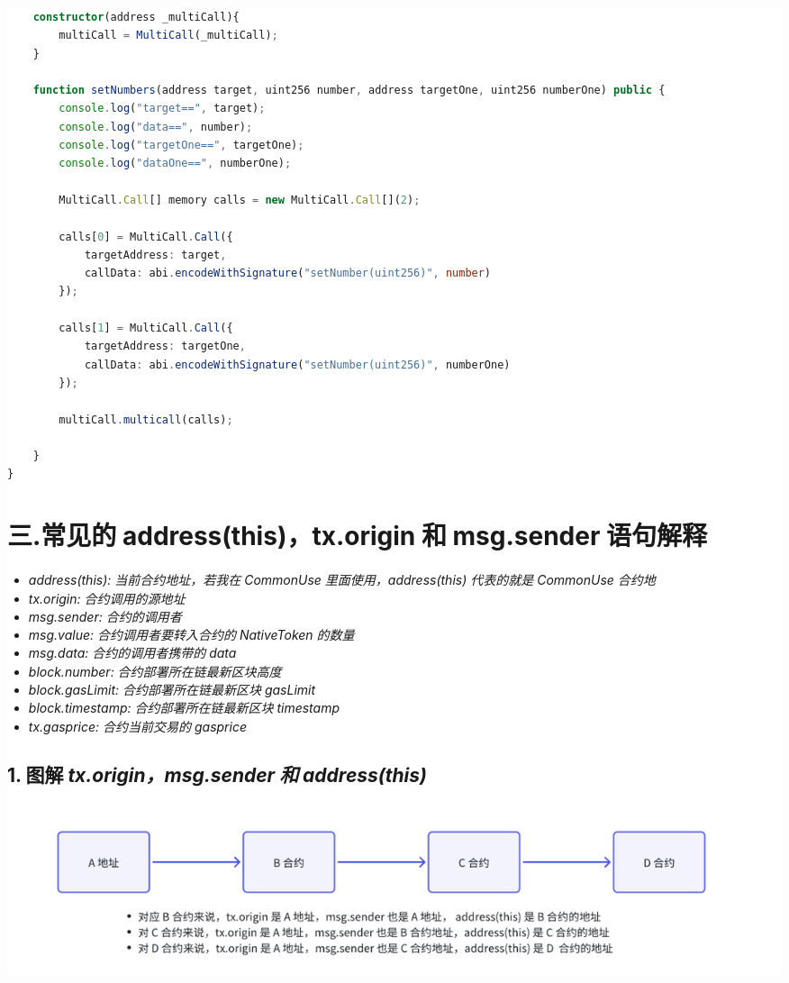 ```TypeScript
    constructor(address _multiCall){
        multiCall = MultiCall(_multiCall);
    }

    function setNumbers(address target, uint256 number, address targetOne, uint256 numberOne) public {
        console.log("target==", target);
        console.log("data==", number);
        console.log("targetOne==", targetOne);
        console.log("dataOne==", numberOne);

        MultiCall.Call[] memory calls = new MultiCall.Call[](2);

        calls[0] = MultiCall.Call({
            targetAddress: target,
            callData: abi.encodeWithSignature("setNumber(uint256)", number)
        });

        calls[1] = MultiCall.Call({
            targetAddress: targetOne,
            callData: abi.encodeWithSignature("setNumber(uint256)", numberOne)
        });

        multiCall.multicall(calls);

    }
}
```

# 三.常见的 address(this)，tx.origin 和 msg.sender 语句解释

- *address(this): 当前合约地址，若我在 CommonUse 里面使用，address(this) 代表的就是 CommonUse 合约地*
- *tx.origin: 合约调用的源地址*
- *msg.sender: 合约的调用者*
- *msg.value: 合约调用者要转入合约的 NativeToken 的数量*
- *msg.data: 合约的调用者携带的 data*
- *block.number: 合约部署所在链最新区块高度*
- *block.gasLimit: 合约部署所在链最新区块 gasLimit*
- *block.timestamp: 合约部署所在链最新区块 timestamp*
- *tx.gasprice: 合约当前交易的 gasprice*

## 1. 图解 *tx.origin，msg.sender 和  address(this)*

![全局变量](imgs/全局变量.png)
